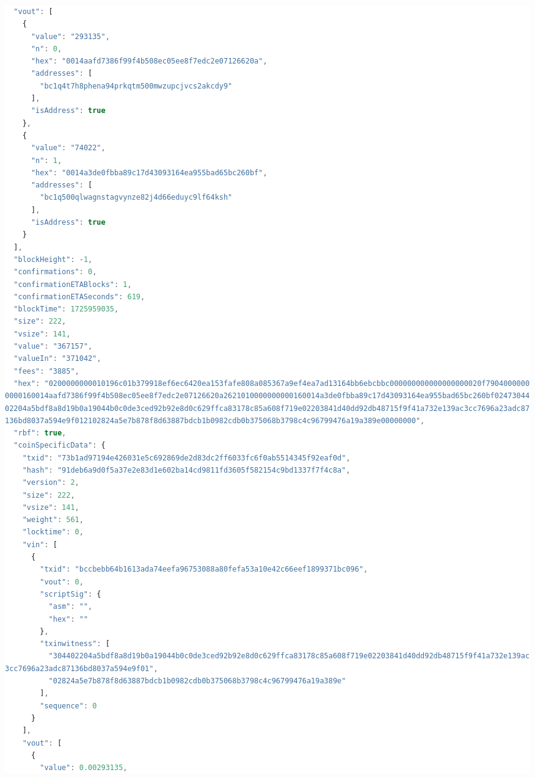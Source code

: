 ```javascript
  "vout": [
    {
      "value": "293135",
      "n": 0,
      "hex": "0014aafd7386f99f4b508ec05ee8f7edc2e07126620a",
      "addresses": [
        "bc1q4t7h8phena94prkqtm500mwzupcjvcs2akcdy9"
      ],
      "isAddress": true
    },
    {
      "value": "74022",
      "n": 1,
      "hex": "0014a3de0fbba89c17d43093164ea955bad65bc260bf",
      "addresses": [
        "bc1q500qlwagnstagvynze82j4d66eduyc9lf64ksh"
      ],
      "isAddress": true
    }
  ],
  "blockHeight": -1,
  "confirmations": 0,
  "confirmationETABlocks": 1,
  "confirmationETASeconds": 619,
  "blockTime": 1725959035,
  "size": 222,
  "vsize": 141,
  "value": "367157",
  "valueIn": "371042",
  "fees": "3885",
  "hex": "0200000000010196c01b379918ef6ec6420ea153fafe808a085367a9ef4ea7ad13164bb6ebcbbc000000000000000000020f79040000000000160014aafd7386f99f4b508ec05ee8f7edc2e07126620a2621010000000000160014a3de0fbba89c17d43093164ea955bad65bc260bf0247304402204a5bdf8a8d19b0a19044b0c0de3ced92b92e8d0c629ffca83178c85a608f719e02203841d40dd92db48715f9f41a732e139ac3cc7696a23adc87136bd8037a594e9f012102824a5e7b878f8d63887bdcb1b0982cdb0b375068b3798c4c96799476a19a389e00000000",
  "rbf": true,
  "coinSpecificData": {
    "txid": "73b1ad97194e426031e5c692869de2d83dc2ff6033fc6f0ab5514345f92eaf0d",
    "hash": "91deb6a9d0f5a37e2e83d1e602ba14cd9811fd3605f582154c9bd1337f7f4c8a",
    "version": 2,
    "size": 222,
    "vsize": 141,
    "weight": 561,
    "locktime": 0,
    "vin": [
      {
        "txid": "bccbebb64b1613ada74eefa96753088a80fefa53a10e42c66eef1899371bc096",
        "vout": 0,
        "scriptSig": {
          "asm": "",
          "hex": ""
        },
        "txinwitness": [
          "304402204a5bdf8a8d19b0a19044b0c0de3ced92b92e8d0c629ffca83178c85a608f719e02203841d40dd92db48715f9f41a732e139ac3cc7696a23adc87136bd8037a594e9f01",
          "02824a5e7b878f8d63887bdcb1b0982cdb0b375068b3798c4c96799476a19a389e"
        ],
        "sequence": 0
      }
    ],
    "vout": [
      {
        "value": 0.00293135,
```